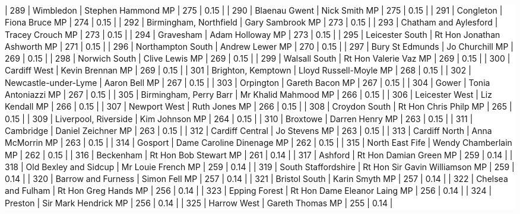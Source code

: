 | 289 | Wimbledon | Stephen Hammond MP | 275 | 0.15 |
| 290 | Blaenau Gwent | Nick Smith MP | 275 | 0.15 |
| 291 | Congleton | Fiona Bruce MP | 274 | 0.15 |
| 292 | Birmingham, Northfield | Gary Sambrook MP | 273 | 0.15 |
| 293 | Chatham and Aylesford | Tracey Crouch MP | 273 | 0.15 |
| 294 | Gravesham | Adam Holloway MP | 273 | 0.15 |
| 295 | Leicester South | Rt Hon Jonathan Ashworth MP | 271 | 0.15 |
| 296 | Northampton South | Andrew Lewer MP | 270 | 0.15 |
| 297 | Bury St Edmunds | Jo Churchill MP | 269 | 0.15 |
| 298 | Norwich South | Clive Lewis MP | 269 | 0.15 |
| 299 | Walsall South | Rt Hon Valerie Vaz MP | 269 | 0.15 |
| 300 | Cardiff West | Kevin Brennan MP | 269 | 0.15 |
| 301 | Brighton, Kemptown | Lloyd Russell-Moyle MP | 268 | 0.15 |
| 302 | Newcastle-under-Lyme | Aaron Bell MP | 267 | 0.15 |
| 303 | Orpington | Gareth Bacon MP | 267 | 0.15 |
| 304 | Gower | Tonia Antoniazzi MP | 267 | 0.15 |
| 305 | Birmingham, Perry Barr | Mr Khalid Mahmood MP | 266 | 0.15 |
| 306 | Leicester West | Liz Kendall MP | 266 | 0.15 |
| 307 | Newport West | Ruth Jones MP | 266 | 0.15 |
| 308 | Croydon South | Rt Hon Chris Philp MP | 265 | 0.15 |
| 309 | Liverpool, Riverside | Kim Johnson MP | 264 | 0.15 |
| 310 | Broxtowe | Darren Henry MP | 263 | 0.15 |
| 311 | Cambridge | Daniel Zeichner MP | 263 | 0.15 |
| 312 | Cardiff Central | Jo Stevens MP | 263 | 0.15 |
| 313 | Cardiff North | Anna McMorrin MP | 263 | 0.15 |
| 314 | Gosport | Dame Caroline Dinenage MP | 262 | 0.15 |
| 315 | North East Fife | Wendy Chamberlain MP | 262 | 0.15 |
| 316 | Beckenham | Rt Hon Bob Stewart MP | 261 | 0.14 |
| 317 | Ashford | Rt Hon Damian Green MP | 259 | 0.14 |
| 318 | Old Bexley and Sidcup | Mr Louie French MP | 259 | 0.14 |
| 319 | South Staffordshire | Rt Hon Sir Gavin Williamson MP | 259 | 0.14 |
| 320 | Barrow and Furness | Simon Fell MP | 257 | 0.14 |
| 321 | Bristol South | Karin Smyth MP | 257 | 0.14 |
| 322 | Chelsea and Fulham | Rt Hon Greg Hands MP | 256 | 0.14 |
| 323 | Epping Forest | Rt Hon Dame Eleanor Laing MP | 256 | 0.14 |
| 324 | Preston | Sir Mark Hendrick MP | 256 | 0.14 |
| 325 | Harrow West | Gareth Thomas MP | 255 | 0.14 |